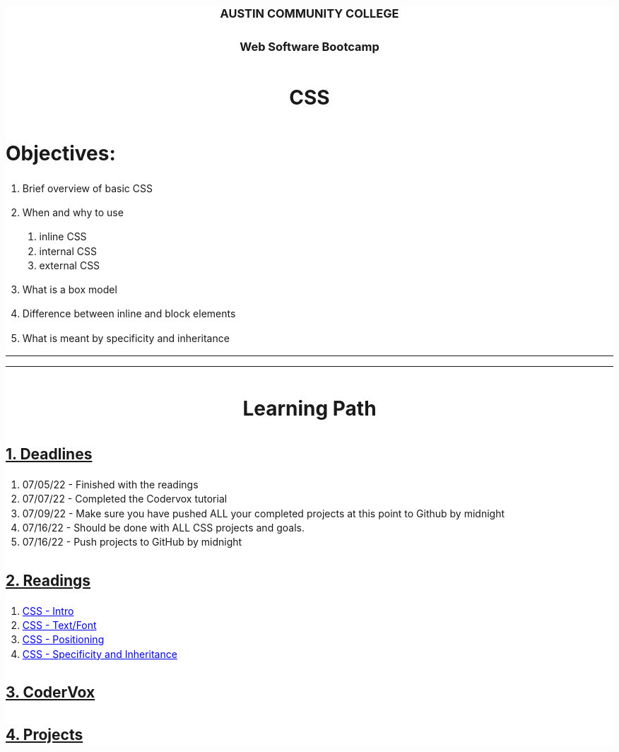 <center>

### AUSTIN COMMUNITY COLLEGE
### Web Software Bootcamp

# CSS

</center>

# Objectives:

1) Brief overview of basic CSS
1) When and why to use

    1)   inline CSS
    1)   internal CSS
    1)   external CSS
1) What is a box model
1) Difference between inline and block elements
1) What is meant by specificity and inheritance 

<hr><hr>
<center>

# Learning Path

</center>

## <a id='_deadlines' href='#deadlines'>1. Deadlines</a>

1. 07/05/22 - Finished with the readings
1. 07/07/22 - Completed the Codervox tutorial
1. 07/09/22 - Make sure you have pushed ALL your completed projects at this point to Github by midnight
1. 07/16/22 - Should be done with ALL CSS projects and goals.
1. 07/16/22 - Push projects to GitHub by midnight
  
## <a id='_readings' href='#readings'>2. Readings</a>

1.  <a id='_subRead1' href='#subRead1' style='color: blue'>CSS - Intro</a>
1.  <a id='_subRead2' href='#subRead2' style='color: blue'>CSS - Text/Font</a>
1.  <a id='_subRead3' href='#subRead3' style='color: blue'>CSS - Positioning</a>
1.  <a id='_subRead4' href='#subRead4' style='color: blue'>CSS - Specificity and Inheritance</a>
  
## <a id='_codervox' href='#codervox'>3. CoderVox</a>

## <a id='_projects' href='#projects'>4. Projects</a>
